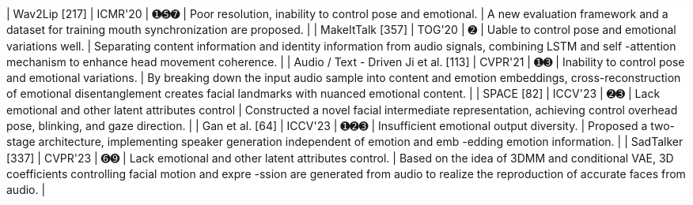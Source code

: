| Wav2Lip [217]                         | ICMR'20                                                                                                                                                                                                                                                    | ➊➎➐                                                                                                                                                                                                                                                     | Poor resolution, inability to control pose and emotional.                                                                                                                                         | A new evaluation framework and a dataset for training mouth synchronization are proposed.                                                                                                         |
| MakeItTalk [357]                      | TOG'20                                                                                                                                                                                                                                                     | ➋                                                                                                                                                                                                                                                       | Uable to control pose and emotional variations well.                                                                                                                                              | Separating content information and identity information from audio signals, combining LSTM and self -attention mechanism to enhance head movement coherence.                                      |
| Audio / Text - Driven Ji et al. [113] | CVPR'21                                                                                                                                                                                                                                                    | ➊➌                                                                                                                                                                                                                                                      | Inability to control pose and emotional variations.                                                                                                                                               | By breaking down the input audio sample into content and emotion embeddings, cross-reconstruction of emotional disentanglement creates facial landmarks with nuanced emotional content.           |
| SPACE [82]                            | ICCV'23                                                                                                                                                                                                                                                    | ➋➌                                                                                                                                                                                                                                                      | Lack emotional and other latent attributes control                                                                                                                                                | Constructed a novel facial intermediate representation, achieving control overhead pose, blinking, and gaze direction.                                                                            |
| Gan et al. [64]                       | ICCV'23                                                                                                                                                                                                                                                    | ➊➋➌                                                                                                                                                                                                                                                     | Insufficient emotional output diversity.                                                                                                                                                          | Proposed a two-stage architecture, implementing speaker generation independent of emotion and emb -edding emotion information.                                                                    |
| SadTalker [337]                       | CVPR'23                                                                                                                                                                                                                                                    | ➏➒                                                                                                                                                                                                                                                      | Lack emotional and other latent attributes control.                                                                                                                                               | Based on the idea of 3DMM and conditional VAE, 3D coefficients controlling facial motion and expre -ssion are generated from audio to realize the reproduction of accurate faces from audio.      |